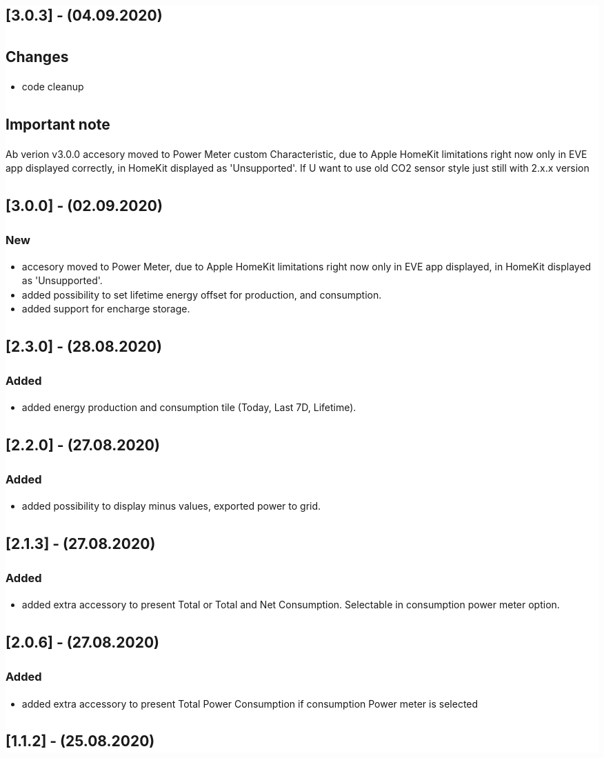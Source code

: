 ## [3.0.3] - (04.09.2020)

## Changes

- code cleanup

## Important note

Ab verion v3.0.0 accesory moved to Power Meter custom Characteristic, due to Apple HomeKit limitations right now only in EVE app displayed correctly, in HomeKit displayed as 'Unsupported'. If U want to use old CO2 sensor style just still with 2.x.x version

## [3.0.0] - (02.09.2020)

### New

- accesory moved to Power Meter, due to Apple HomeKit limitations right now only in EVE app displayed, in HomeKit displayed as 'Unsupported'.
- added possibility to set lifetime energy offset for production, and consumption.
- added support for encharge storage.

## [2.3.0] - (28.08.2020)

### Added

- added energy production and consumption tile (Today, Last 7D, Lifetime).

## [2.2.0] - (27.08.2020)

### Added

- added possibility to display minus values, exported power to grid.

## [2.1.3] - (27.08.2020)

### Added

- added extra accessory to present Total or Total and Net Consumption. Selectable in consumption power meter option.

## [2.0.6] - (27.08.2020)

### Added

- added extra accessory to present Total Power Consumption if consumption Power meter is selected

## [1.1.2] - (25.08.2020)
